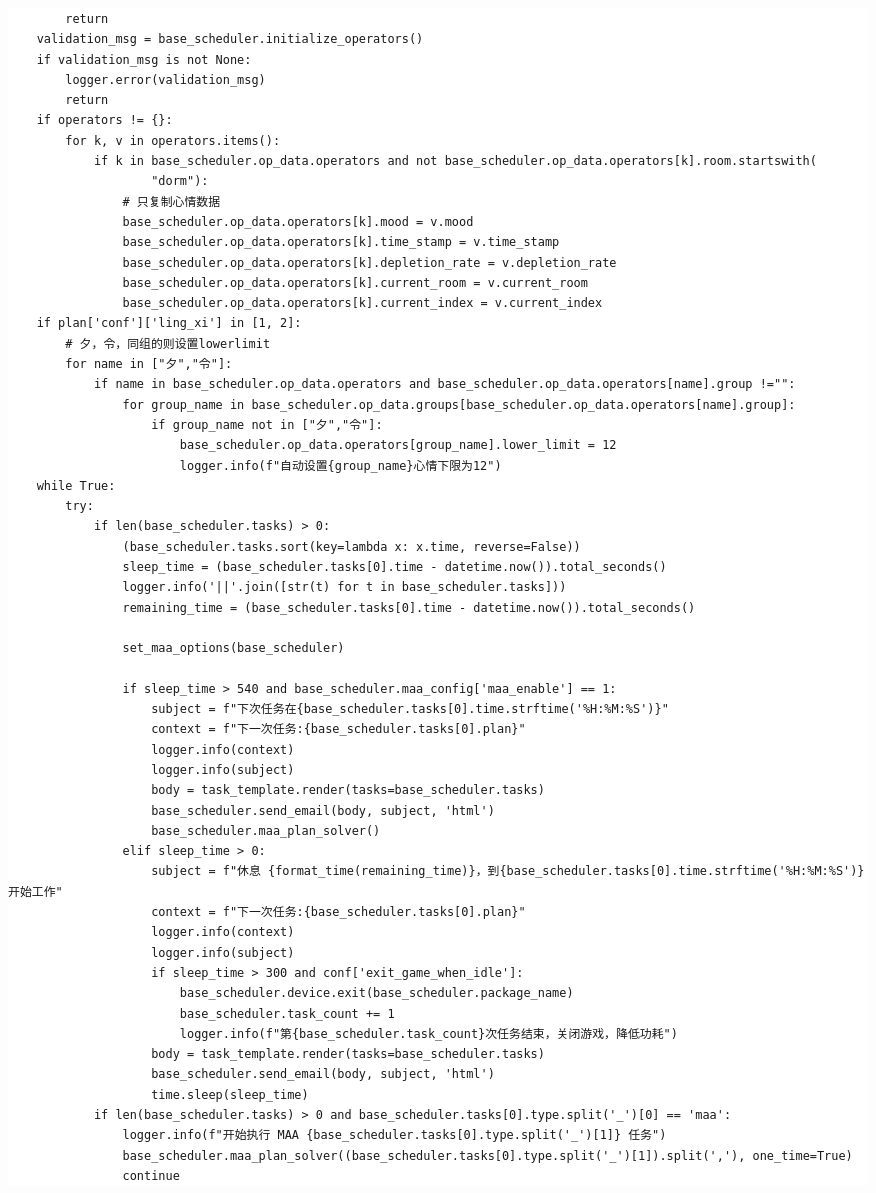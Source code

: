 ```
        return
    validation_msg = base_scheduler.initialize_operators()
    if validation_msg is not None:
        logger.error(validation_msg)
        return
    if operators != {}:
        for k, v in operators.items():
            if k in base_scheduler.op_data.operators and not base_scheduler.op_data.operators[k].room.startswith(
                    "dorm"):
                # 只复制心情数据
                base_scheduler.op_data.operators[k].mood = v.mood
                base_scheduler.op_data.operators[k].time_stamp = v.time_stamp
                base_scheduler.op_data.operators[k].depletion_rate = v.depletion_rate
                base_scheduler.op_data.operators[k].current_room = v.current_room
                base_scheduler.op_data.operators[k].current_index = v.current_index
    if plan['conf']['ling_xi'] in [1, 2]:
        # 夕，令，同组的则设置lowerlimit
        for name in ["夕","令"]:
            if name in base_scheduler.op_data.operators and base_scheduler.op_data.operators[name].group !="":
                for group_name in base_scheduler.op_data.groups[base_scheduler.op_data.operators[name].group]:
                    if group_name not in ["夕","令"]:
                        base_scheduler.op_data.operators[group_name].lower_limit = 12
                        logger.info(f"自动设置{group_name}心情下限为12")
    while True:
        try:
            if len(base_scheduler.tasks) > 0:
                (base_scheduler.tasks.sort(key=lambda x: x.time, reverse=False))
                sleep_time = (base_scheduler.tasks[0].time - datetime.now()).total_seconds()
                logger.info('||'.join([str(t) for t in base_scheduler.tasks]))
                remaining_time = (base_scheduler.tasks[0].time - datetime.now()).total_seconds()

                set_maa_options(base_scheduler)

                if sleep_time > 540 and base_scheduler.maa_config['maa_enable'] == 1:
                    subject = f"下次任务在{base_scheduler.tasks[0].time.strftime('%H:%M:%S')}"
                    context = f"下一次任务:{base_scheduler.tasks[0].plan}"
                    logger.info(context)
                    logger.info(subject)
                    body = task_template.render(tasks=base_scheduler.tasks)
                    base_scheduler.send_email(body, subject, 'html')
                    base_scheduler.maa_plan_solver()
                elif sleep_time > 0:
                    subject = f"休息 {format_time(remaining_time)}，到{base_scheduler.tasks[0].time.strftime('%H:%M:%S')}开始工作"
                    context = f"下一次任务:{base_scheduler.tasks[0].plan}"
                    logger.info(context)
                    logger.info(subject)
                    if sleep_time > 300 and conf['exit_game_when_idle']:
                        base_scheduler.device.exit(base_scheduler.package_name)
                        base_scheduler.task_count += 1
                        logger.info(f"第{base_scheduler.task_count}次任务结束，关闭游戏，降低功耗")
                    body = task_template.render(tasks=base_scheduler.tasks)
                    base_scheduler.send_email(body, subject, 'html')
                    time.sleep(sleep_time)
            if len(base_scheduler.tasks) > 0 and base_scheduler.tasks[0].type.split('_')[0] == 'maa':
                logger.info(f"开始执行 MAA {base_scheduler.tasks[0].type.split('_')[1]} 任务")
                base_scheduler.maa_plan_solver((base_scheduler.tasks[0].type.split('_')[1]).split(','), one_time=True)
                continue
```